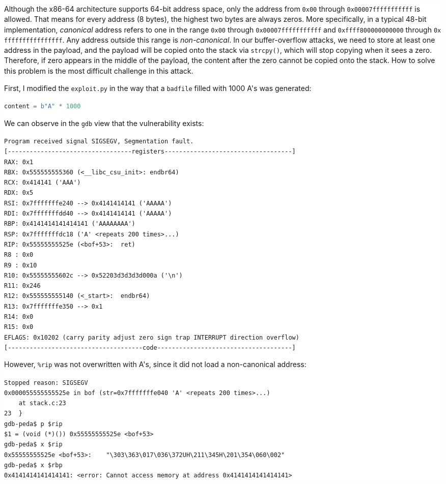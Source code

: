 Although the x86-64 architecture supports $64$-bit address space, only the address from <code>0x00</code> through <code>0x00007fffffffffff</code> is allowed. That means for every address ($8$ bytes), the highest two bytes are always zeros. More specifically, in a typical $48$-bit implementation, *canonical* address refers to one in the range <code>0x00</code> through <code>0x00007fffffffffff</code> and <code>0xffff800000000000</code> through <code>0xffffffffffffffff</code>. Any address outside this range is *non-canonical*. In our buffer-overflow attacks, we need to store at least one address in the payload, and the payload will be copied onto the stack via <code>strcpy()</code>, which will stop copying when it sees a zero. Therefore, if zero appears in the middle of the payload, the content after the zero cannot be copied onto the stack. How to solve this problem is the most difficult challenge in this attack.

First, I modified the <code>exploit.py</code> in the way that a <code>badfile</code> filled with $1000$ A's was generated:

```python
content = b"A" * 1000
```

We can observe in the <code>gdb</code> view that the vulnerability exists:

```console
Program received signal SIGSEGV, Segmentation fault.
[----------------------------------registers-----------------------------------]
RAX: 0x1 
RBX: 0x555555555360 (<__libc_csu_init>: endbr64) 
RCX: 0x414141 ('AAA') 
RDX: 0x5 
RSI: 0x7fffffffe240 --> 0x4141414141 ('AAAAA')
RDI: 0x7fffffffdd40 --> 0x4141414141 ('AAAAA')
RBP: 0x4141414141414141 ('AAAAAAAA')
RSP: 0x7fffffffdc18 ('A' <repeats 200 times>...)
RIP: 0x55555555525e (<bof+53>:  ret)
R8 : 0x0
R9 : 0x10
R10: 0x55555555602c --> 0x52203d3d3d3d000a ('\n')
R11: 0x246
R12: 0x555555555140 (<_start>:  endbr64)
R13: 0x7fffffffe350 --> 0x1
R14: 0x0
R15: 0x0
EFLAGS: 0x10202 (carry parity adjust zero sign trap INTERRUPT direction overflow)
[-------------------------------------code-------------------------------------]
```

However, <code>%rip</code> was not overwritten with A's, since it did not load a non-canonical address:

```console
Stopped reason: SIGSEGV
0x000055555555525e in bof (str=0x7fffffffe040 'A' <repeats 200 times>...)
    at stack.c:23
23	}
gdb-peda$ p $rip
$1 = (void (*)()) 0x55555555525e <bof+53>
gdb-peda$ x $rip
0x55555555525e <bof+53>:	"\303\363\017\036\372UH\211\345H\201\354\060\002"
gdb-peda$ x $rbp
0x4141414141414141:	<error: Cannot access memory at address 0x4141414141414141>
```


[^1]: See "Daniel P. Bovet and Marco Cesati, *Understanding the Linux Kernel, Third Edition*, O'Reilly, 2006."
[^2]: A privileged program is one that can give users extra privileges beyond that are already assigned to them. A Set-Root-UID program is a privileged program because it allows users to gain the root privilege during the execution of the programs. For Set-UID programs in UNIX and UNIX-like operating systems, which stands for **set user ID on execution**, the effective <code>uid</code> is the owner of the program, while the real <code>uid</code> is the user of the program. Windows does not have the notion of Set-UID. A different mechanism is used for implementing privileged functionality. A developer would write a privileged program as a service and the user sends the command line arguments to the service using Local Procedure Call.
[^3]: Continue to the next source line in the current (innermost) stack frame. This is similar to <code>step</code>, but function calls that appear within the line of code are executed without stopping. Execution stops when control reaches a different line of code at the original stack level that was executing when you gave the <code>next</code> command.